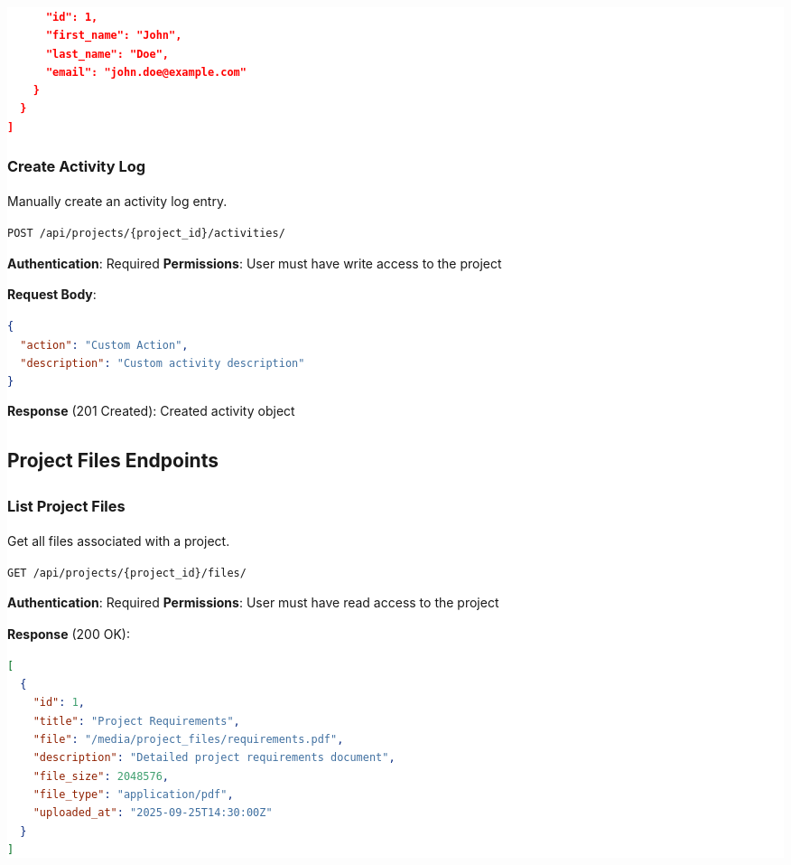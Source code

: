 ```json
      "id": 1,
      "first_name": "John",
      "last_name": "Doe",
      "email": "john.doe@example.com"
    }
  }
]
```

### Create Activity Log
Manually create an activity log entry.

```
POST /api/projects/{project_id}/activities/
```

**Authentication**: Required
**Permissions**: User must have write access to the project

**Request Body**:
```json
{
  "action": "Custom Action",
  "description": "Custom activity description"
}
```

**Response** (201 Created): Created activity object

## Project Files Endpoints

### List Project Files
Get all files associated with a project.

```
GET /api/projects/{project_id}/files/
```

**Authentication**: Required
**Permissions**: User must have read access to the project

**Response** (200 OK):
```json
[
  {
    "id": 1,
    "title": "Project Requirements",
    "file": "/media/project_files/requirements.pdf",
    "description": "Detailed project requirements document",
    "file_size": 2048576,
    "file_type": "application/pdf",
    "uploaded_at": "2025-09-25T14:30:00Z"
  }
]
```
